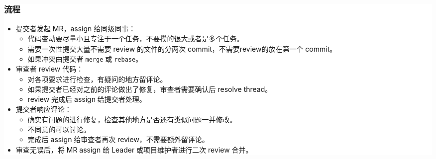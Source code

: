 ### 流程

- 提交者发起 MR，assign 给同级同事：
    - 代码变动要尽量小且专注于一个任务，不要攒的很大或者是多个任务。
    - 需要一次性提交大量不需要 review 的文件的分两次 commit，不需要review的放在第一个 commit。
    - 如果冲突由提交者 `merge` 或 `rebase`。
- 审查者 review 代码：
    - 对各项要求进行检查，有疑问的地方留评论。
    - 如果提交者已经对之前的评论做出了修复，审查者需要确认后 resolve thread。
    - review 完成后 assign 给提交者处理。
- 提交者响应评论：
    - 确实有问题的进行修复，检查其他地方是否还有类似问题一并修改。
    - 不同意的可以讨论。
    - 完成后 assign 给审查者再次 review，不需要额外留评论。
- 审查无误后，将 MR assign 给 Leader 或项目维护者进行二次 review 合并。
